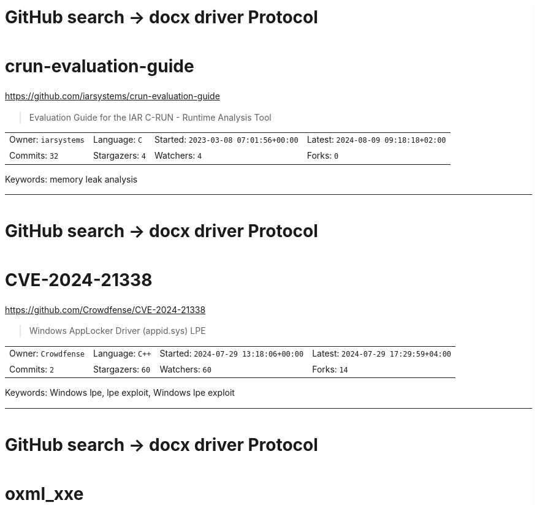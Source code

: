 # GitHub search -> docx driver Protocol
# crun-evaluation-guide

https://github.com/iarsystems/crun-evaluation-guide
<blockquote>
Evaluation Guide for the IAR C-RUN - Runtime Analysis Tool
</blockquote>

<table><tr>
<tr><td>Owner: <code>iarsystems</code></td>
    <td>Language: <code>C</code></td>
    <td>Started: <code>2023-03-08 07:01:56+00:00</code></td>
    <td>Latest: <code>2024-08-09 09:18:18+02:00</code></td></tr>
<tr><td>Commits: <code>32</code></td>
    <td>Stargazers: <code>4</code></td>
    <td>Watchers: <code>4</code></td>
    <td>Forks: <code>0</code></td></tr>
</table>
Keywords: memory leak analysis

---

# GitHub search -> docx driver Protocol
# CVE-2024-21338

https://github.com/Crowdfense/CVE-2024-21338
<blockquote>
Windows AppLocker Driver (appid.sys) LPE
</blockquote>

<table><tr>
<tr><td>Owner: <code>Crowdfense</code></td>
    <td>Language: <code>C++</code></td>
    <td>Started: <code>2024-07-29 13:18:06+00:00</code></td>
    <td>Latest: <code>2024-07-29 17:29:59+04:00</code></td></tr>
<tr><td>Commits: <code>2</code></td>
    <td>Stargazers: <code>60</code></td>
    <td>Watchers: <code>60</code></td>
    <td>Forks: <code>14</code></td></tr>
</table>
Keywords: Windows lpe, lpe exploit, Windows lpe exploit

---

# GitHub search -> docx driver Protocol
# oxml_xxe
